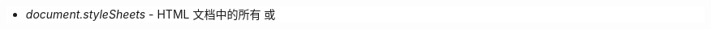 +   *document.styleSheets* - HTML 文档中的所有 *<link>* 或 *<style>* 对象

### 注意事项

这些预配置的数组是从 [HTMLCollection](https://developer.mozilla.org/en/DOM/HTMLCollection) 接口/对象构建的，除了 *document.styleSheets*，它使用的是 *StyleSheetList*

*[HTMLCollection](https://developer.mozilla.org/zh-CN/docs/Web/API/HTMLCollection)*和*[NodeList](https://developer.mozilla.org/zh-CN/docs/Web/API/NodeList)*一样是动态的。

奇怪的是*document.all*是由*HTMLAllCollection*而不是*HTMLCollection*构造的，并且在Firefox中不受支持。

## 4.6 使用*matchesSelector()*验证元素是否被选中。

使用*matchesSelector()*方法，我们可以确定元素是否匹配选择器字符串。例如，假设我们想要确定一个*<li>*是否是*<ul>*的第一个子元素。在下面的代码示例中，我选择了*<ul>*中的第一个*<li>*，然后询问该元素是否匹配选择器*li:first-child*。因为实际上是这样的，所以*matchesSelector()*方法返回*true*。

在线代码：[http://jsfiddle.net/domenlightenment/9RayM](http://jsfiddle.net/domenlightenment/9RayM)

```
<!DOCTYPE html>
<html lang="en">
<body>

<ul>
<li>Hello</li>
<li>world</li>
</ul>

<script>

*//fails in modern browser must use browser prefix moz, webkit, o, and ms*
console.log(document.querySelector('li').matchesSelector('li:first-child')); *//logs false

//prefix moz
//console.log(document.querySelector('li').**mozMatchesSelector**('li:first-child'));

//prefix webkit
//console.log(document.querySelector('li').**webkitMatchesSelector**('li:first-child'));

//prefix o
//console.log(document.querySelector('li').**oMatchesSelector**('li:first-child'));

//prefix ms
//console.log(document.querySelector('li').**msMatchesSelector**('li:first-child'));*

</script>
</body>
</html>

```

### 注意

matchesSelector在浏览器中的使用情况并不乐观，因为它的使用方式落后于浏览器前缀*mozMatchesSelector()*、*webkitMatchesSelector()*、*oMatchesSelector()*、*msMatchesSelector()*。

将来*matchesSelector()*将被重命名为*matches()*。
